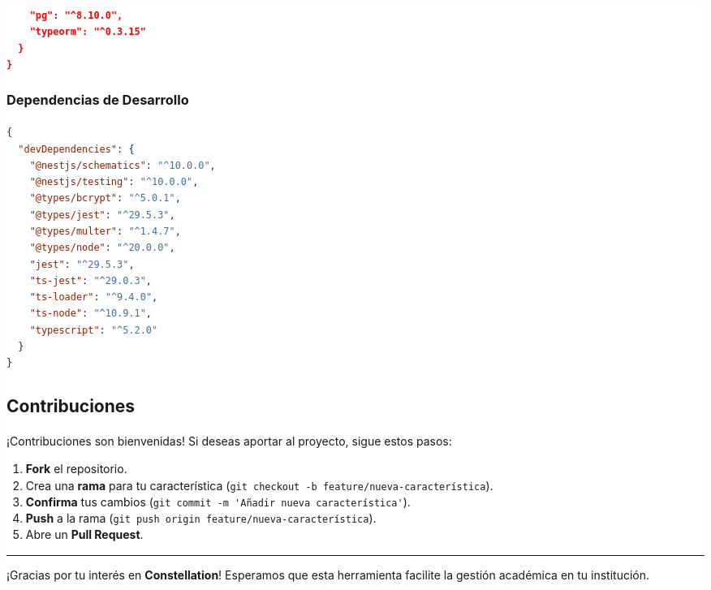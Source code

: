 ```json
    "pg": "^8.10.0",
    "typeorm": "^0.3.15"
  }
}
```

### Dependencias de Desarrollo

```json
{
  "devDependencies": {
    "@nestjs/schematics": "^10.0.0",
    "@nestjs/testing": "^10.0.0",
    "@types/bcrypt": "^5.0.1",
    "@types/jest": "^29.5.3",
    "@types/multer": "^1.4.7",
    "@types/node": "^20.0.0",
    "jest": "^29.5.3",
    "ts-jest": "^29.0.3",
    "ts-loader": "^9.4.0",
    "ts-node": "^10.9.1",
    "typescript": "^5.2.0"
  }
}
```

## Contribuciones

¡Contribuciones son bienvenidas! Si deseas aportar al proyecto, sigue estos pasos:

1. **Fork** el repositorio.
2. Crea una **rama** para tu característica (`git checkout -b feature/nueva-característica`).
3. **Confirma** tus cambios (`git commit -m 'Añadir nueva característica'`).
4. **Push** a la rama (`git push origin feature/nueva-característica`).
5. Abre un **Pull Request**.


---

¡Gracias por tu interés en **Constellation**! Esperamos que esta herramienta facilite la gestión académica en tu institución.